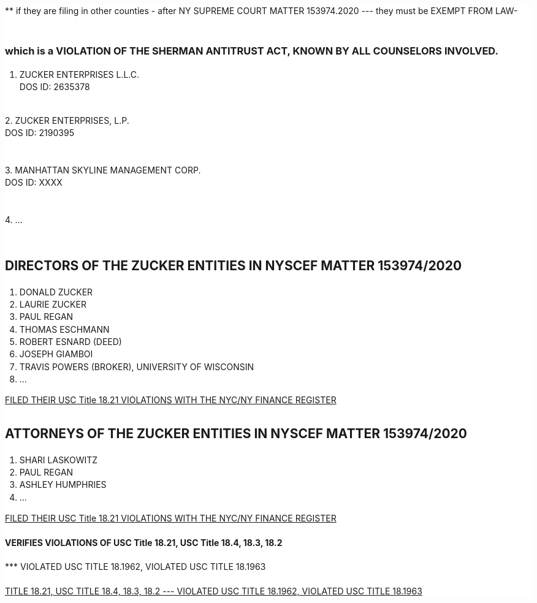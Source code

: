 ** if they are filing in other counties - after NY SUPREME COURT MATTER 153974.2020 --- they must be EXEMPT FROM LAW-
<br><br>
###  which is a VIOLATION OF THE SHERMAN ANTITRUST ACT, KNOWN BY ALL COUNSELORS INVOLVED.

1.	ZUCKER ENTERPRISES L.L.C.<br>
	DOS ID: 2635378<br>
<br>
2.	ZUCKER ENTERPRISES, L.P.<br>
	DOS ID: 2190395<br><br><br>
3.	MANHATTAN SKYLINE MANAGEMENT CORP.<br>
	DOS ID: XXXX<br><br><br>
4.	...
<br><br>

## DIRECTORS OF THE ZUCKER ENTITIES IN NYSCEF MATTER 153974/2020
1.	DONALD ZUCKER
2.	LAURIE ZUCKER
3.	PAUL REGAN
4.	THOMAS ESCHMANN
5.	ROBERT ESNARD (DEED)
6.	JOSEPH GIAMBOI
8.	TRAVIS POWERS (BROKER), UNIVERSITY OF WISCONSIN
9.	...

[FILED THEIR USC Title 18.21 VIOLATIONS WITH THE NYC/NY FINANCE REGISTER](https://github.com/WILSON-ELSER-STATEFARM-SULLIVAN-ZUCKER/FEDERAL-USE-AND-DISTRIBUTION-ONLY/files/9128355/NYC.DEPT.OF.FINANCE.-.PUBLIC.RECORD.-.SATISFIED.USC.TITLE.18.21.VIOLATED.pdf)

## ATTORNEYS OF THE ZUCKER ENTITIES IN NYSCEF MATTER 153974/2020
1.	SHARI LASKOWITZ
2.	PAUL REGAN
3.	ASHLEY HUMPHRIES
4.	...

[FILED THEIR USC Title 18.21 VIOLATIONS WITH THE NYC/NY FINANCE REGISTER](https://github.com/WILSON-ELSER-STATEFARM-SULLIVAN-ZUCKER/FEDERAL-USE-AND-DISTRIBUTION-ONLY/files/9128355/NYC.DEPT.OF.FINANCE.-.PUBLIC.RECORD.-.SATISFIED.USC.TITLE.18.21.VIOLATED.pdf)
<br>
#### VERIFIES VIOLATIONS OF USC Title 18.21, USC Title 18.4, 18.3, 18.2<br>
*** VIOLATED USC TITLE 18.1962, VIOLATED USC TITLE 18.1963<br>
<br>
[ TITLE 18.21, USC TITLE 18.4, 18.3, 18.2 --- VIOLATED USC TITLE 18.1962, VIOLATED USC TITLE 18.1963 ](https://github.com/WILSON-ELSER-STATEFARM-SULLIVAN-ZUCKER/FEDERAL-USE-AND-DISTRIBUTION-ONLY/files/9128365/USC.18.21.USC.18.2.USC.18.215.USC.18.1962.OPTIMIZED22.pdf)
<br>
